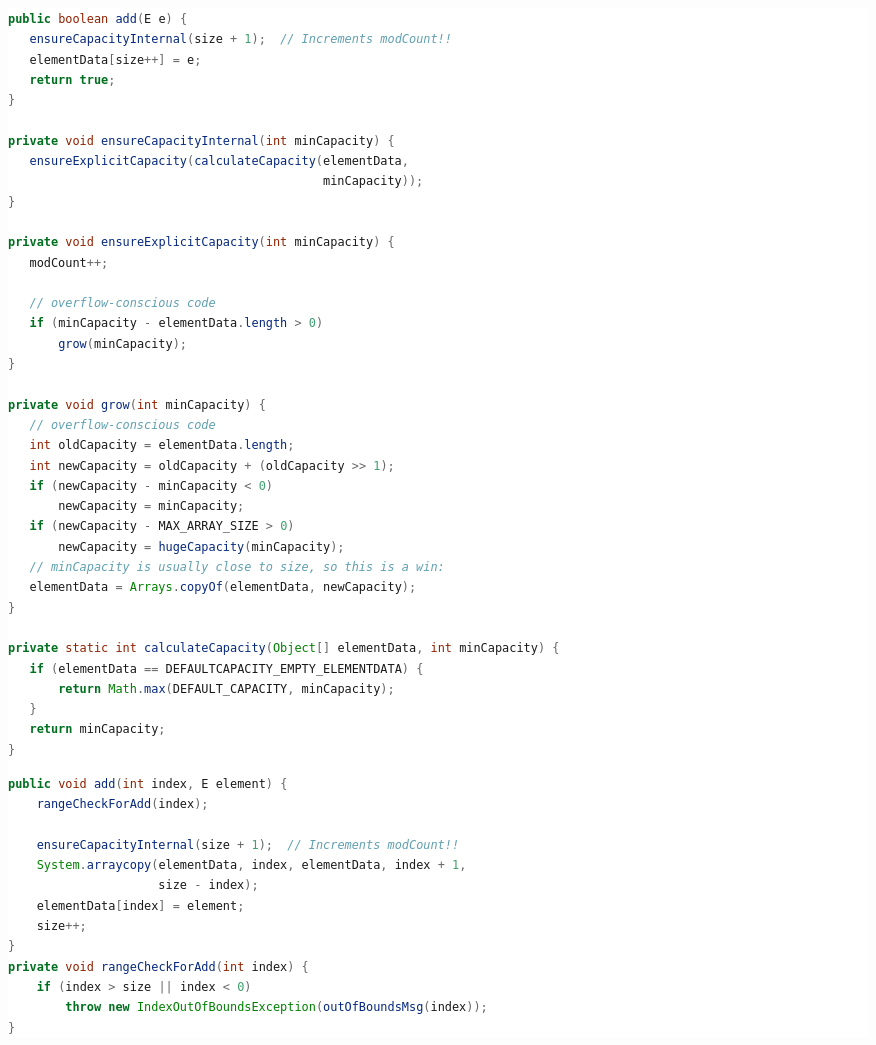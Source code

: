 

 ```java
public boolean add(E e) {
    ensureCapacityInternal(size + 1);  // Increments modCount!!
    elementData[size++] = e;
    return true;
}

private void ensureCapacityInternal(int minCapacity) {
    ensureExplicitCapacity(calculateCapacity(elementData,
                                             minCapacity));
}

private void ensureExplicitCapacity(int minCapacity) {
    modCount++;

    // overflow-conscious code
    if (minCapacity - elementData.length > 0)
        grow(minCapacity);
}

private void grow(int minCapacity) {
    // overflow-conscious code
    int oldCapacity = elementData.length;
    int newCapacity = oldCapacity + (oldCapacity >> 1);
    if (newCapacity - minCapacity < 0)
        newCapacity = minCapacity;
    if (newCapacity - MAX_ARRAY_SIZE > 0)
        newCapacity = hugeCapacity(minCapacity);
    // minCapacity is usually close to size, so this is a win:
    elementData = Arrays.copyOf(elementData, newCapacity);
}

private static int calculateCapacity(Object[] elementData, int minCapacity) {
    if (elementData == DEFAULTCAPACITY_EMPTY_ELEMENTDATA) {
        return Math.max(DEFAULT_CAPACITY, minCapacity);
    }
    return minCapacity;
}
 ```

```java
public void add(int index, E element) {
    rangeCheckForAdd(index);

    ensureCapacityInternal(size + 1);  // Increments modCount!!
    System.arraycopy(elementData, index, elementData, index + 1,
                     size - index);
    elementData[index] = element;
    size++;
}
private void rangeCheckForAdd(int index) {
    if (index > size || index < 0)
        throw new IndexOutOfBoundsException(outOfBoundsMsg(index));
}
```
